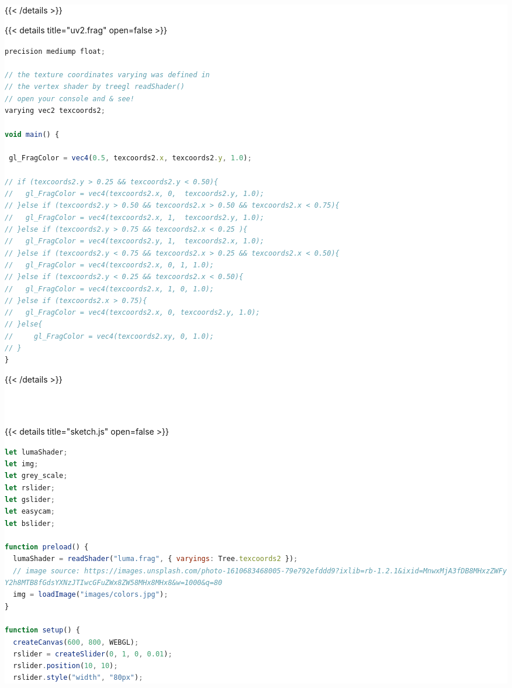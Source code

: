 {{< /details >}}

{{< details title="uv2.frag" open=false >}}

```js
precision mediump float;

// the texture coordinates varying was defined in
// the vertex shader by treegl readShader()
// open your console and & see!
varying vec2 texcoords2;

void main() {

 gl_FragColor = vec4(0.5, texcoords2.x, texcoords2.y, 1.0);

// if (texcoords2.y > 0.25 && texcoords2.y < 0.50){
//   gl_FragColor = vec4(texcoords2.x, 0,  texcoords2.y, 1.0);
// }else if (texcoords2.y > 0.50 && texcoords2.x > 0.50 && texcoords2.x < 0.75){
//   gl_FragColor = vec4(texcoords2.x, 1,  texcoords2.y, 1.0);
// }else if (texcoords2.y > 0.75 && texcoords2.x < 0.25 ){
//   gl_FragColor = vec4(texcoords2.y, 1,  texcoords2.x, 1.0);
// }else if (texcoords2.y < 0.75 && texcoords2.x > 0.25 && texcoords2.x < 0.50){
//   gl_FragColor = vec4(texcoords2.x, 0, 1, 1.0);
// }else if (texcoords2.y < 0.25 && texcoords2.x < 0.50){
//   gl_FragColor = vec4(texcoords2.x, 1, 0, 1.0);
// }else if (texcoords2.x > 0.75){
//   gl_FragColor = vec4(texcoords2.x, 0, texcoords2.y, 1.0);
// }else{
//     gl_FragColor = vec4(texcoords2.xy, 0, 1.0);
// }
}
```

{{< /details >}}

<br/>

<div align="center">

<iframe src="https://editor.p5js.org/wnarevalor/full/z3Qh5H9Sc" width="500" height="550"></iframe>

</div>

<br/>

{{< details title="sketch.js" open=false >}}

```js
let lumaShader;
let img;
let grey_scale;
let rslider;
let gslider;
let easycam;
let bslider;

function preload() {
  lumaShader = readShader("luma.frag", { varyings: Tree.texcoords2 });
  // image source: https://images.unsplash.com/photo-1610683468005-79e792efddd9?ixlib=rb-1.2.1&ixid=MnwxMjA3fDB8MHxzZWFyY2h8MTB8fGdsYXNzJTIwcGFuZWx8ZW58MHx8MHx8&w=1000&q=80
  img = loadImage("images/colors.jpg");
}

function setup() {
  createCanvas(600, 800, WEBGL);
  rslider = createSlider(0, 1, 0, 0.01);
  rslider.position(10, 10);
  rslider.style("width", "80px");
```